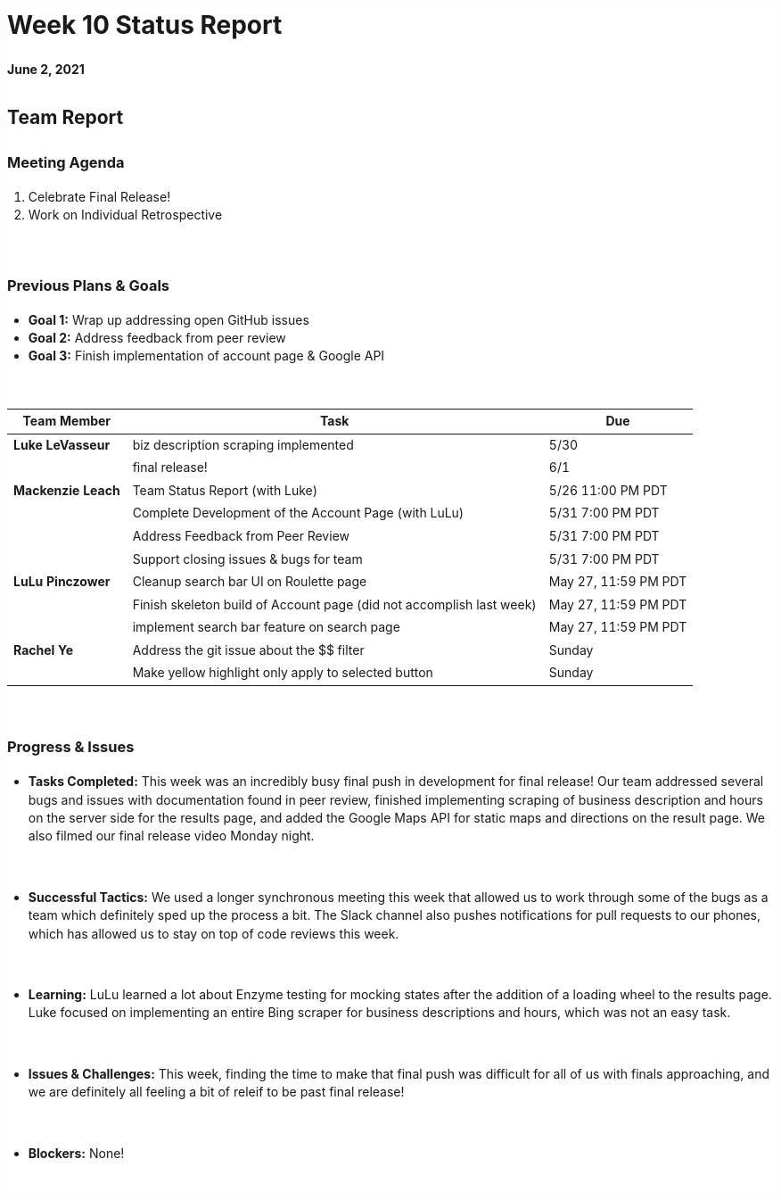 # Week 10 Status Report
**June 2, 2021**
&nbsp;  

## Team Report
### **Meeting Agenda**
1. Celebrate Final Release!
2. Work on Individual Retrospective

&nbsp;  

### **Previous Plans & Goals**
* **Goal 1:** Wrap up addressing open GitHub issues
* **Goal 2:** Address feedback from peer review 
* **Goal 3:** Finish implementation of account page & Google API

&nbsp;  

**Team Member** | **Task** | **Due**
------------ | ------------------------|------------
**Luke LeVasseur** | biz description scraping implemented | 5/30
  || final release! | 6/1
**Mackenzie Leach** | Team Status Report (with Luke) | 5/26 11:00 PM PDT
| | Complete Development of the Account Page (with LuLu) | 5/31 7:00 PM PDT
| | Address Feedback from Peer Review | 5/31 7:00 PM PDT
| | Support closing issues & bugs for team | 5/31 7:00 PM PDT   
**LuLu Pinczower** | Cleanup search bar UI on Roulette page | May 27, 11:59 PM PDT 
| | Finish skeleton build of Account page (did not accomplish last week) | May 27, 11:59 PM PDT 
| | implement search bar feature on search page | May 27, 11:59 PM PDT  
**Rachel Ye** | Address the git issue about the $$ filter | Sunday
|| Make yellow highlight only apply to selected button | Sunday


&nbsp;  

### **Progress & Issues**  
* **Tasks Completed:** This week was an incredibly busy final push in development for final release! Our team addressed several bugs and issues with documentation found in peer review, finished implementing scraping of business description and hours on the server side for the results page, and added the Google Maps API for static maps and directions on the result page. We also filmed our final release video Monday night.  <p>&nbsp;</p>
* **Successful Tactics:** We used a longer synchronous meeting this week that allowed us to work through some of the bugs as a team which definitely sped up the process a bit. The Slack channel also pushes notifications for pull requests to our phones, which has allowed us to stay on top of code reviews this week.  <p>&nbsp;</p>
* **Learning:** LuLu learned a lot about Enzyme testing for mocking states after the addition of a loading wheel to the results page. Luke focused on implementing an entire Bing scraper for business descriptions and hours, which was not an easy task. <p>&nbsp;</p>
* **Issues & Challenges:** This week, finding the time to make that final push was difficult for all of us with finals approaching, and we are definitely all feeling a bit of releif to be past final release! <p>&nbsp;</p>
* **Blockers:** None! <p>&nbsp;</p>
